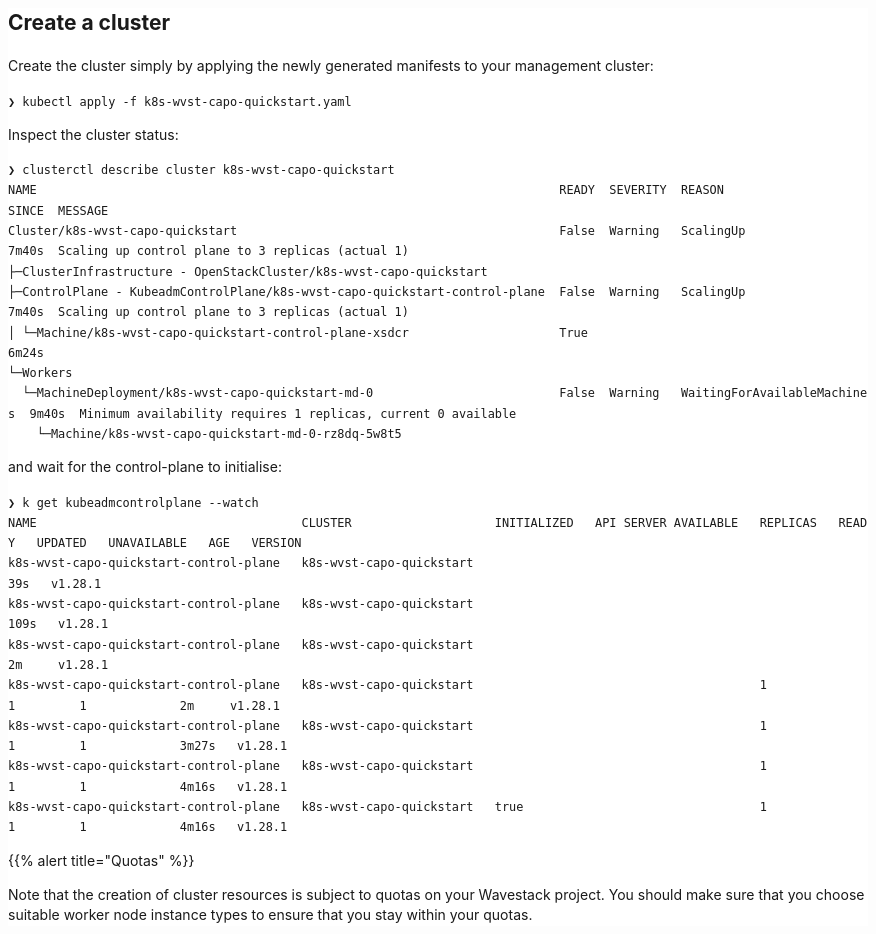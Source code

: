 ## Create a cluster

Create the cluster simply by applying the newly generated manifests to
your management cluster:

```cli
❯ kubectl apply -f k8s-wvst-capo-quickstart.yaml
```

Inspect the cluster status:

```cli
❯ clusterctl describe cluster k8s-wvst-capo-quickstart
NAME                                                                         READY  SEVERITY  REASON                       SINCE  MESSAGE
Cluster/k8s-wvst-capo-quickstart                                             False  Warning   ScalingUp                    7m40s  Scaling up control plane to 3 replicas (actual 1)
├─ClusterInfrastructure - OpenStackCluster/k8s-wvst-capo-quickstart
├─ControlPlane - KubeadmControlPlane/k8s-wvst-capo-quickstart-control-plane  False  Warning   ScalingUp                    7m40s  Scaling up control plane to 3 replicas (actual 1)
│ └─Machine/k8s-wvst-capo-quickstart-control-plane-xsdcr                     True                                          6m24s
└─Workers
  └─MachineDeployment/k8s-wvst-capo-quickstart-md-0                          False  Warning   WaitingForAvailableMachines  9m40s  Minimum availability requires 1 replicas, current 0 available
    └─Machine/k8s-wvst-capo-quickstart-md-0-rz8dq-5w8t5
```

and wait for the control-plane to initialise:

```cli
❯ k get kubeadmcontrolplane --watch
NAME                                     CLUSTER                    INITIALIZED   API SERVER AVAILABLE   REPLICAS   READY   UPDATED   UNAVAILABLE   AGE   VERSION
k8s-wvst-capo-quickstart-control-plane   k8s-wvst-capo-quickstart                                                                                   39s   v1.28.1
k8s-wvst-capo-quickstart-control-plane   k8s-wvst-capo-quickstart                                                                                   109s   v1.28.1
k8s-wvst-capo-quickstart-control-plane   k8s-wvst-capo-quickstart                                                                                   2m     v1.28.1
k8s-wvst-capo-quickstart-control-plane   k8s-wvst-capo-quickstart                                        1                  1         1             2m     v1.28.1
k8s-wvst-capo-quickstart-control-plane   k8s-wvst-capo-quickstart                                        1                  1         1             3m27s   v1.28.1
k8s-wvst-capo-quickstart-control-plane   k8s-wvst-capo-quickstart                                        1                  1         1             4m16s   v1.28.1
k8s-wvst-capo-quickstart-control-plane   k8s-wvst-capo-quickstart   true                                 1                  1         1             4m16s   v1.28.1
```

{{% alert title="Quotas" %}}

Note that the creation of cluster resources is subject to quotas on
your Wavestack project. You should make sure that you choose suitable
worker node instance types to ensure that you stay within your quotas.
